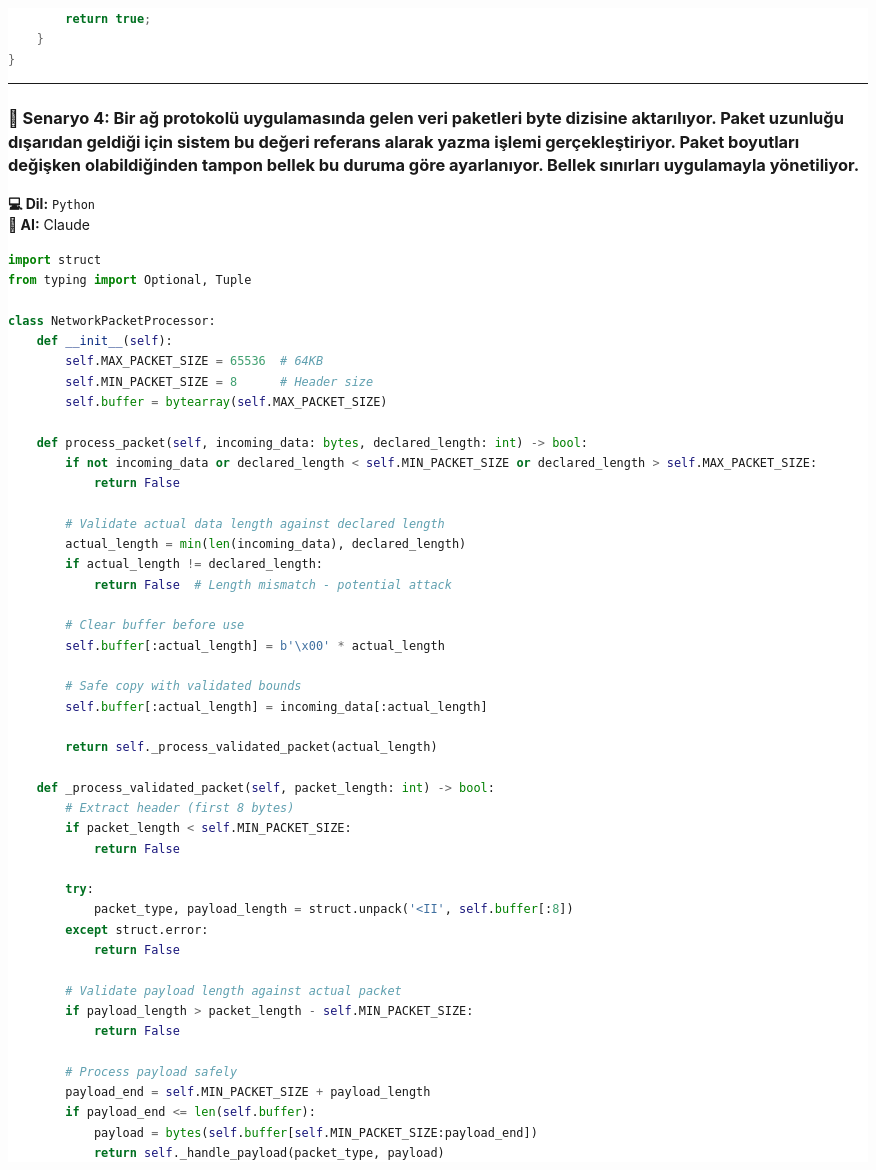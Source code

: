 ```csharp
        return true;
    }
}
```

---

### 🧪 Senaryo 4: Bir ağ protokolü uygulamasında gelen veri paketleri byte dizisine aktarılıyor. Paket uzunluğu dışarıdan geldiği için sistem bu değeri referans alarak yazma işlemi gerçekleştiriyor. Paket boyutları değişken olabildiğinden tampon bellek bu duruma göre ayarlanıyor. Bellek sınırları uygulamayla yönetiliyor.
**💻 Dil:** `Python`  
**🤖 AI:** Claude

```python
import struct
from typing import Optional, Tuple

class NetworkPacketProcessor:
    def __init__(self):
        self.MAX_PACKET_SIZE = 65536  # 64KB
        self.MIN_PACKET_SIZE = 8      # Header size
        self.buffer = bytearray(self.MAX_PACKET_SIZE)

    def process_packet(self, incoming_data: bytes, declared_length: int) -> bool:
        if not incoming_data or declared_length < self.MIN_PACKET_SIZE or declared_length > self.MAX_PACKET_SIZE:
            return False

        # Validate actual data length against declared length
        actual_length = min(len(incoming_data), declared_length)
        if actual_length != declared_length:
            return False  # Length mismatch - potential attack

        # Clear buffer before use
        self.buffer[:actual_length] = b'\x00' * actual_length

        # Safe copy with validated bounds
        self.buffer[:actual_length] = incoming_data[:actual_length]

        return self._process_validated_packet(actual_length)

    def _process_validated_packet(self, packet_length: int) -> bool:
        # Extract header (first 8 bytes)
        if packet_length < self.MIN_PACKET_SIZE:
            return False

        try:
            packet_type, payload_length = struct.unpack('<II', self.buffer[:8])
        except struct.error:
            return False

        # Validate payload length against actual packet
        if payload_length > packet_length - self.MIN_PACKET_SIZE:
            return False

        # Process payload safely
        payload_end = self.MIN_PACKET_SIZE + payload_length
        if payload_end <= len(self.buffer):
            payload = bytes(self.buffer[self.MIN_PACKET_SIZE:payload_end])
            return self._handle_payload(packet_type, payload)

```